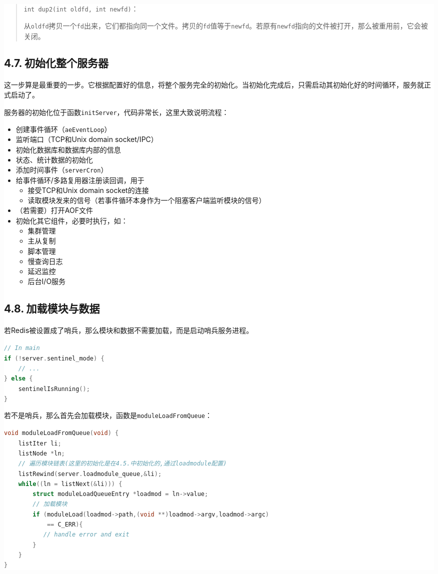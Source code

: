 > `int dup2(int oldfd, int newfd)`：
>
> 从`oldfd`拷贝一个`fd`出来，它们都指向同一个文件。拷贝的`fd`值等于`newfd`。若原有`newfd`指向的文件被打开，那么被重用前，它会被关闭。

## 4.7. 初始化整个服务器

这一步算是最重要的一步。它根据配置好的信息，将整个服务完全的初始化。当初始化完成后，只需启动其初始化好的时间循环，服务就正式启动了。

服务器的初始化位于函数`initServer`，代码非常长，这里大致说明流程：

- 创建事件循环（`aeEventLoop`）
- 监听端口（TCP和Unix domain socket/IPC）
- 初始化数据库和数据库内部的信息
- 状态、统计数据的初始化
- 添加时间事件（`serverCron`）
- 给事件循环/多路复用器注册读回调，用于
  - 接受TCP和Unix domain socket的连接
  - 读取模块发来的信号（若事件循环本身作为一个阻塞客户端监听模块的信号）
- （若需要）打开AOF文件
- 初始化其它组件，必要时执行，如：
  - 集群管理
  - 主从复制
  - 脚本管理
  - 慢查询日志
  - 延迟监控
  - 后台I/O服务

## 4.8. 加载模块与数据

若Redis被设置成了哨兵，那么模块和数据不需要加载，而是启动哨兵服务进程。

```C
// In main
if (!server.sentinel_mode) {
    // ...
} else {
    sentinelIsRunning();
}
```

若不是哨兵，那么首先会加载模块，函数是`moduleLoadFromQueue`：

```C
void moduleLoadFromQueue(void) {
    listIter li;
    listNode *ln;
	// 遍历模块链表(这里的初始化是在4.5.中初始化的,通过loadmodule配置)
    listRewind(server.loadmodule_queue,&li);
    while((ln = listNext(&li))) {
        struct moduleLoadQueueEntry *loadmod = ln->value;
        // 加载模块
        if (moduleLoad(loadmod->path,(void **)loadmod->argv,loadmod->argc)
            == C_ERR){
           // handle error and exit
        }
    }
}
```
